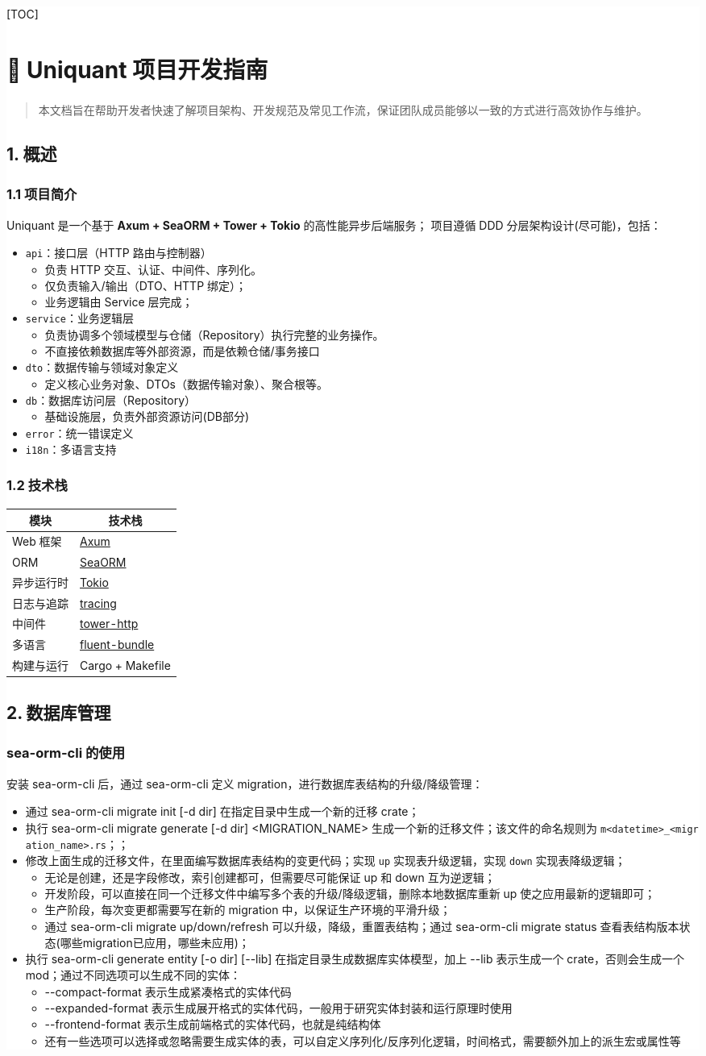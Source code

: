
[TOC]

# 🦀 Uniquant 项目开发指南
> 本文档旨在帮助开发者快速了解项目架构、开发规范及常见工作流，保证团队成员能够以一致的方式进行高效协作与维护。

## 1. 概述

### 1.1 项目简介
Uniquant 是一个基于 **Axum + SeaORM + Tower + Tokio** 的高性能异步后端服务；
项目遵循 DDD 分层架构设计(尽可能)，包括：

- `api`：接口层（HTTP 路由与控制器）
  - 负责 HTTP 交互、认证、中间件、序列化。
  - 仅负责输入/输出（DTO、HTTP 绑定）；
  - 业务逻辑由 Service 层完成；
- `service`：业务逻辑层
  - 负责协调多个领域模型与仓储（Repository）执行完整的业务操作。
  - 不直接依赖数据库等外部资源，而是依赖仓储/事务接口
- `dto`：数据传输与领域对象定义
  - 定义核心业务对象、DTOs（数据传输对象）、聚合根等。
- `db`：数据库访问层（Repository）
  - 基础设施层，负责外部资源访问(DB部分)
- `error`：统一错误定义
- `i18n`：多语言支持

### 1.2 技术栈

| 模块 | 技术栈 |
|------|--------|
| Web 框架 | [Axum](https://github.com/tokio-rs/axum) |
| ORM | [SeaORM](https://www.sea-ql.org/SeaORM/) |
| 异步运行时 | [Tokio](https://tokio.rs) |
| 日志与追踪 | [tracing](https://docs.rs/tracing) |
| 中间件 | [tower-http](https://docs.rs/tower-http) |
| 多语言 | [fluent-bundle](https://projectfluent.org/) |
| 构建与运行 | Cargo + Makefile |


## 2. 数据库管理
### sea-orm-cli 的使用
安装 sea-orm-cli 后，通过 sea-orm-cli 定义 migration，进行数据库表结构的升级/降级管理：
- 通过 sea-orm-cli migrate init [-d dir] 在指定目录中生成一个新的迁移 crate；
- 执行 sea-orm-cli migrate generate [-d dir] <MIGRATION_NAME> 生成一个新的迁移文件；该文件的命名规则为 `m<datetime>_<migration_name>.rs`；；
- 修改上面生成的迁移文件，在里面编写数据库表结构的变更代码；实现 `up` 实现表升级逻辑，实现 `down` 实现表降级逻辑；
  - 无论是创建，还是字段修改，索引创建都可，但需要尽可能保证 up 和 down 互为逆逻辑；
  - 开发阶段，可以直接在同一个迁移文件中编写多个表的升级/降级逻辑，删除本地数据库重新 up 使之应用最新的逻辑即可；
  - 生产阶段，每次变更都需要写在新的 migration 中，以保证生产环境的平滑升级；
  - 通过 sea-orm-cli migrate up/down/refresh 可以升级，降级，重置表结构；通过 sea-orm-cli migrate status 查看表结构版本状态(哪些migration已应用，哪些未应用)；
- 执行 sea-orm-cli generate entity [-o dir] [--lib] 在指定目录生成数据库实体模型，加上 --lib 表示生成一个 crate，否则会生成一个 mod；通过不同选项可以生成不同的实体：
  - --compact-format 表示生成紧凑格式的实体代码
  - --expanded-format 表示生成展开格式的实体代码，一般用于研究实体封装和运行原理时使用
  - --frontend-format 表示生成前端格式的实体代码，也就是纯结构体
  - 还有一些选项可以选择或忽略需要生成实体的表，可以自定义序列化/反序列化逻辑，时间格式，需要额外加上的派生宏或属性等